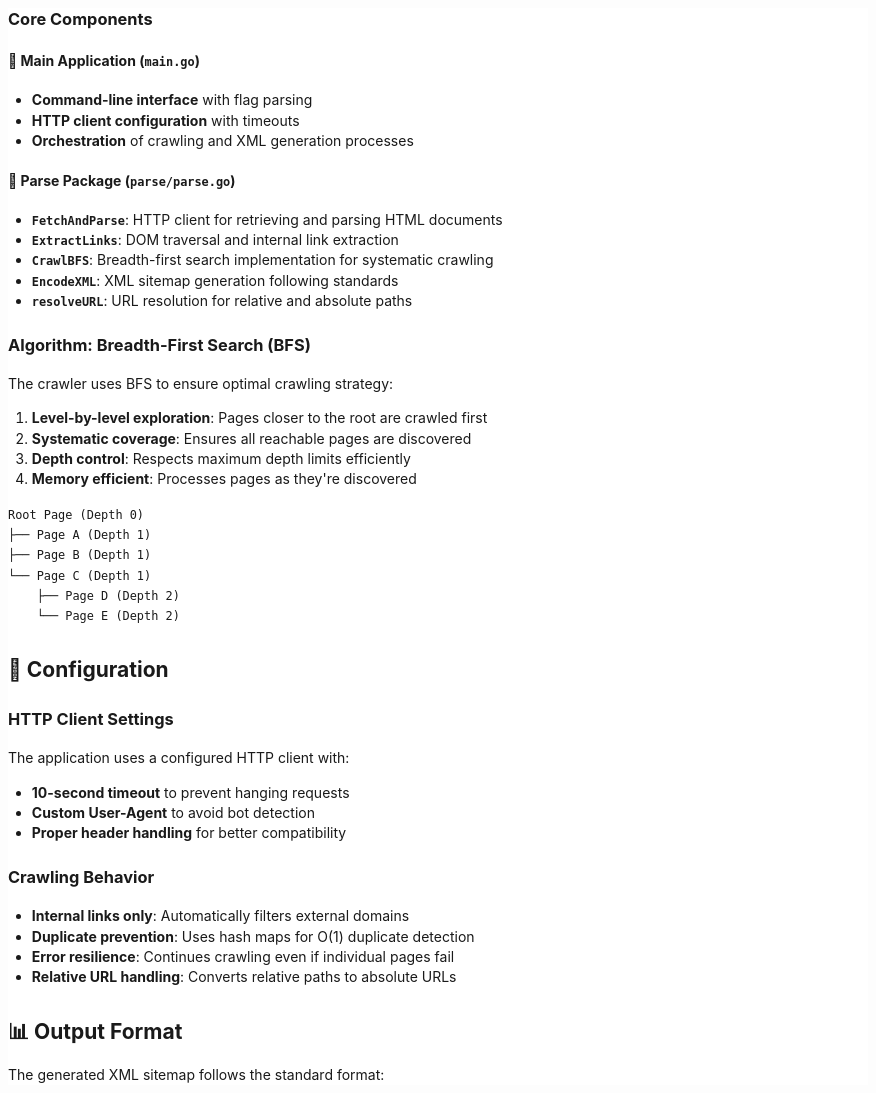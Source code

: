 ### Core Components

#### 🧠 Main Application (`main.go`)
- **Command-line interface** with flag parsing
- **HTTP client configuration** with timeouts
- **Orchestration** of crawling and XML generation processes

#### 🔧 Parse Package (`parse/parse.go`)
- **`FetchAndParse`**: HTTP client for retrieving and parsing HTML documents
- **`ExtractLinks`**: DOM traversal and internal link extraction
- **`CrawlBFS`**: Breadth-first search implementation for systematic crawling
- **`EncodeXML`**: XML sitemap generation following standards
- **`resolveURL`**: URL resolution for relative and absolute paths

### Algorithm: Breadth-First Search (BFS)

The crawler uses BFS to ensure optimal crawling strategy:

1. **Level-by-level exploration**: Pages closer to the root are crawled first
2. **Systematic coverage**: Ensures all reachable pages are discovered
3. **Depth control**: Respects maximum depth limits efficiently
4. **Memory efficient**: Processes pages as they're discovered

```
Root Page (Depth 0)
├── Page A (Depth 1)
├── Page B (Depth 1)
└── Page C (Depth 1)
    ├── Page D (Depth 2)
    └── Page E (Depth 2)
```

## 🔧 Configuration

### HTTP Client Settings

The application uses a configured HTTP client with:
- **10-second timeout** to prevent hanging requests
- **Custom User-Agent** to avoid bot detection
- **Proper header handling** for better compatibility

### Crawling Behavior

- **Internal links only**: Automatically filters external domains
- **Duplicate prevention**: Uses hash maps for O(1) duplicate detection
- **Error resilience**: Continues crawling even if individual pages fail
- **Relative URL handling**: Converts relative paths to absolute URLs

## 📊 Output Format

The generated XML sitemap follows the standard format:
